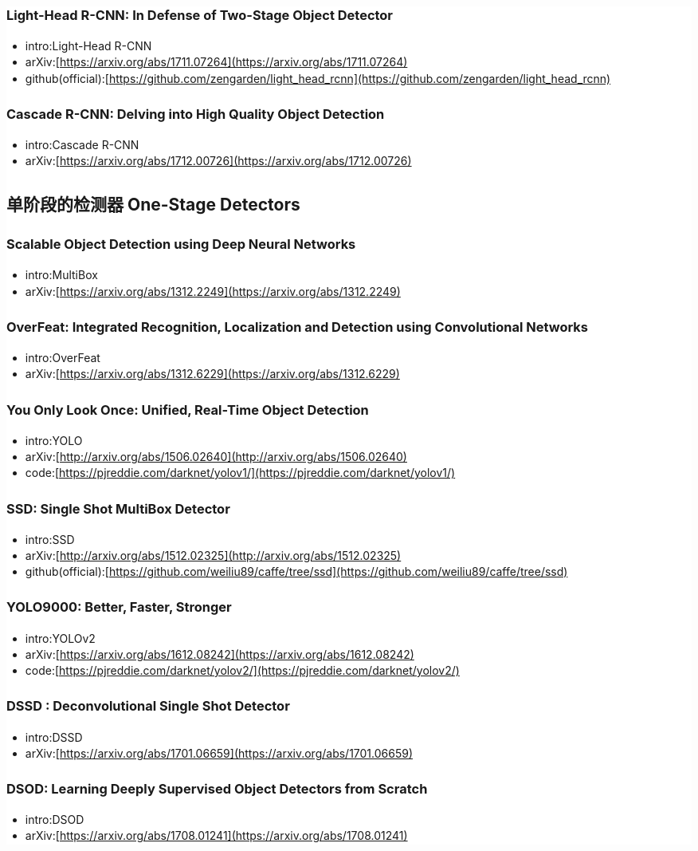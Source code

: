 ### Light-Head R-CNN: In Defense of Two-Stage Object Detector
- intro:Light-Head R-CNN
- arXiv:[https://arxiv.org/abs/1711.07264](https://arxiv.org/abs/1711.07264)
- github(official):[https://github.com/zengarden/light_head_rcnn](https://github.com/zengarden/light_head_rcnn)

### Cascade R-CNN: Delving into High Quality Object Detection
- intro:Cascade R-CNN
- arXiv:[https://arxiv.org/abs/1712.00726](https://arxiv.org/abs/1712.00726)

## 单阶段的检测器 One-Stage Detectors

### Scalable Object Detection using Deep Neural Networks
- intro:MultiBox
- arXiv:[https://arxiv.org/abs/1312.2249](https://arxiv.org/abs/1312.2249)

### OverFeat: Integrated Recognition, Localization and Detection using Convolutional Networks
- intro:OverFeat
- arXiv:[https://arxiv.org/abs/1312.6229](https://arxiv.org/abs/1312.6229)

### You Only Look Once: Unified, Real-Time Object Detection
- intro:YOLO
- arXiv:[http://arxiv.org/abs/1506.02640](http://arxiv.org/abs/1506.02640)
- code:[https://pjreddie.com/darknet/yolov1/](https://pjreddie.com/darknet/yolov1/)

### SSD: Single Shot MultiBox Detector
- intro:SSD
- arXiv:[http://arxiv.org/abs/1512.02325](http://arxiv.org/abs/1512.02325)
- github(official):[https://github.com/weiliu89/caffe/tree/ssd](https://github.com/weiliu89/caffe/tree/ssd)

### YOLO9000: Better, Faster, Stronger
- intro:YOLOv2
- arXiv:[https://arxiv.org/abs/1612.08242](https://arxiv.org/abs/1612.08242)
- code:[https://pjreddie.com/darknet/yolov2/](https://pjreddie.com/darknet/yolov2/)

### DSSD : Deconvolutional Single Shot Detector
- intro:DSSD
- arXiv:[https://arxiv.org/abs/1701.06659](https://arxiv.org/abs/1701.06659)

### DSOD: Learning Deeply Supervised Object Detectors from Scratch
- intro:DSOD
- arXiv:[https://arxiv.org/abs/1708.01241](https://arxiv.org/abs/1708.01241)

